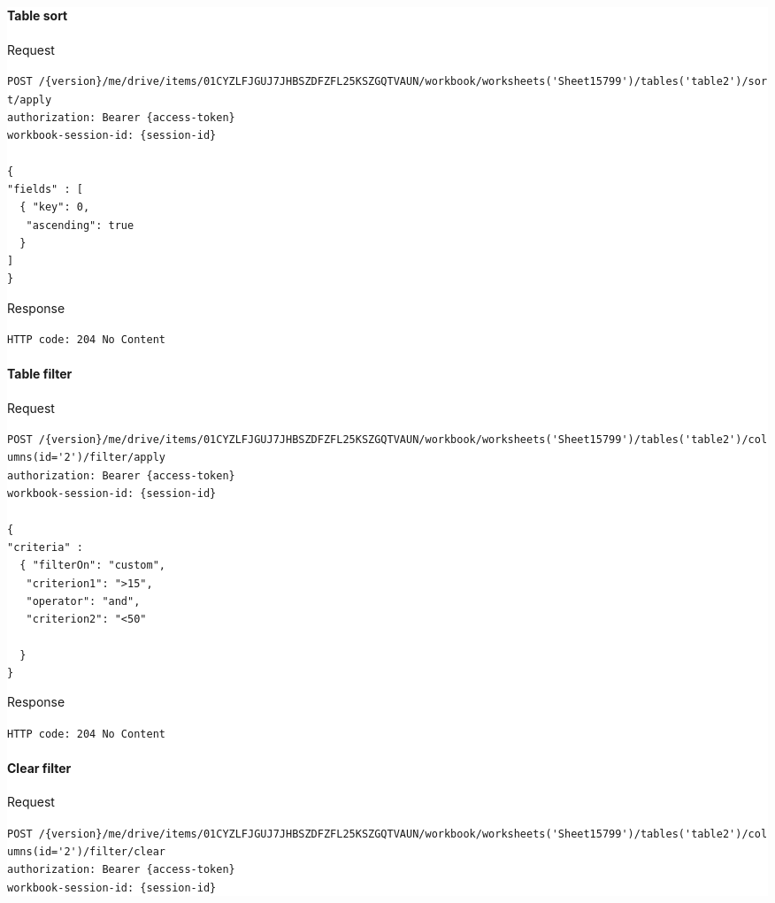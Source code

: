 #### Table sort
Request

```http
POST /{version}/me/drive/items/01CYZLFJGUJ7JHBSZDFZFL25KSZGQTVAUN/workbook/worksheets('Sheet15799')/tables('table2')/sort/apply
authorization: Bearer {access-token} 
workbook-session-id: {session-id}

{
"fields" : [
  { "key": 0,
   "ascending": true
  }
]
}
```


Response

```http
HTTP code: 204 No Content
```

#### Table filter
Request

```http
POST /{version}/me/drive/items/01CYZLFJGUJ7JHBSZDFZFL25KSZGQTVAUN/workbook/worksheets('Sheet15799')/tables('table2')/columns(id='2')/filter/apply
authorization: Bearer {access-token} 
workbook-session-id: {session-id}

{
"criteria" : 
  { "filterOn": "custom",
   "criterion1": ">15",
   "operator": "and",
   "criterion2": "<50"
   
  }
}
```

Response

```http
HTTP code: 204 No Content
```


#### Clear filter
Request

```http
POST /{version}/me/drive/items/01CYZLFJGUJ7JHBSZDFZFL25KSZGQTVAUN/workbook/worksheets('Sheet15799')/tables('table2')/columns(id='2')/filter/clear
authorization: Bearer {access-token} 
workbook-session-id: {session-id}
```
